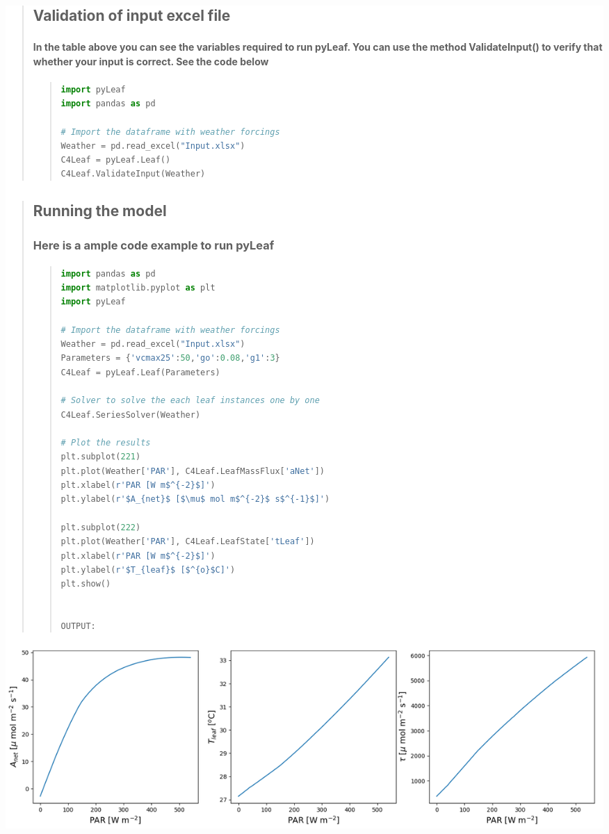> ## Validation of input excel file
> #### In the table above you can see the variables required to run **pyLeaf**. You can use the method **ValidateInput()** to verify that whether your input is correct. See the code below
>>```python
>>import pyLeaf
>>import pandas as pd
>>
>> # Import the dataframe with weather forcings
>>Weather = pd.read_excel("Input.xlsx")
>>C4Leaf = pyLeaf.Leaf()
>>C4Leaf.ValidateInput(Weather)

> ## Running the model
> ### Here is a ample code example to run **pyLeaf**
>>```python
>> import pandas as pd
>> import matplotlib.pyplot as plt
>> import pyLeaf
>>
>> # Import the dataframe with weather forcings
>> Weather = pd.read_excel("Input.xlsx")
>> Parameters = {'vcmax25':50,'go':0.08,'g1':3}
>> C4Leaf = pyLeaf.Leaf(Parameters)
>>
>> # Solver to solve the each leaf instances one by one
>> C4Leaf.SeriesSolver(Weather)
>>
>> # Plot the results
>> plt.subplot(221)
>> plt.plot(Weather['PAR'], C4Leaf.LeafMassFlux['aNet'])
>> plt.xlabel(r'PAR [W m$^{-2}$]')
>> plt.ylabel(r'$A_{net}$ [$\mu$ mol m$^{-2}$ s$^{-1}$]')
>>
>> plt.subplot(222)
>> plt.plot(Weather['PAR'], C4Leaf.LeafState['tLeaf'])
>> plt.xlabel(r'PAR [W m$^{-2}$]')
>> plt.ylabel(r'$T_{leaf}$ [$^{o}$C]')
>> plt.show()
>>
>>
>>OUTPUT:
![Output](./Figure/SampleOutput.png)
